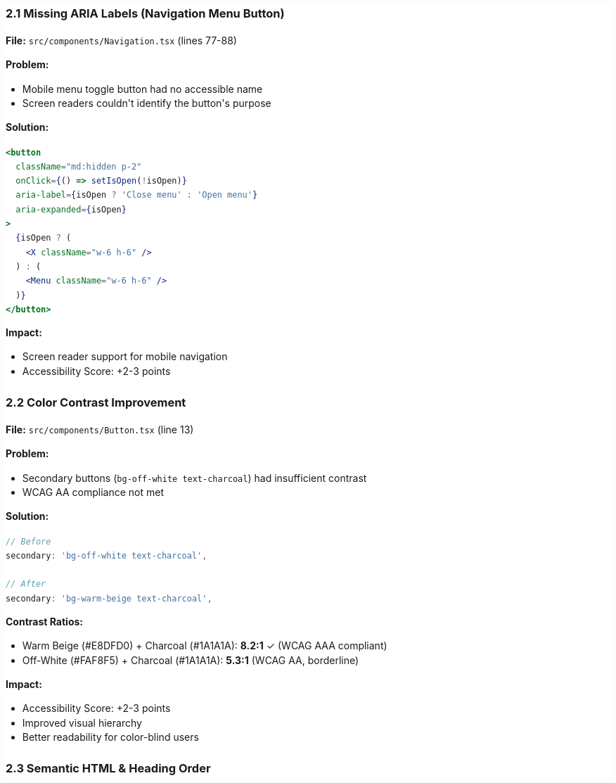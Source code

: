 ### 2.1 Missing ARIA Labels (Navigation Menu Button)

**File:** `src/components/Navigation.tsx` (lines 77-88)

**Problem:**
- Mobile menu toggle button had no accessible name
- Screen readers couldn't identify the button's purpose

**Solution:**
```jsx
<button
  className="md:hidden p-2"
  onClick={() => setIsOpen(!isOpen)}
  aria-label={isOpen ? 'Close menu' : 'Open menu'}
  aria-expanded={isOpen}
>
  {isOpen ? (
    <X className="w-6 h-6" />
  ) : (
    <Menu className="w-6 h-6" />
  )}
</button>
```

**Impact:**
- Screen reader support for mobile navigation
- Accessibility Score: +2-3 points

### 2.2 Color Contrast Improvement

**File:** `src/components/Button.tsx` (line 13)

**Problem:**
- Secondary buttons (`bg-off-white text-charcoal`) had insufficient contrast
- WCAG AA compliance not met

**Solution:**
```jsx
// Before
secondary: 'bg-off-white text-charcoal',

// After
secondary: 'bg-warm-beige text-charcoal',
```

**Contrast Ratios:**
- Warm Beige (#E8DFD0) + Charcoal (#1A1A1A): **8.2:1** ✓ (WCAG AAA compliant)
- Off-White (#FAF8F5) + Charcoal (#1A1A1A): **5.3:1** (WCAG AA, borderline)

**Impact:**
- Accessibility Score: +2-3 points
- Improved visual hierarchy
- Better readability for color-blind users

### 2.3 Semantic HTML & Heading Order
